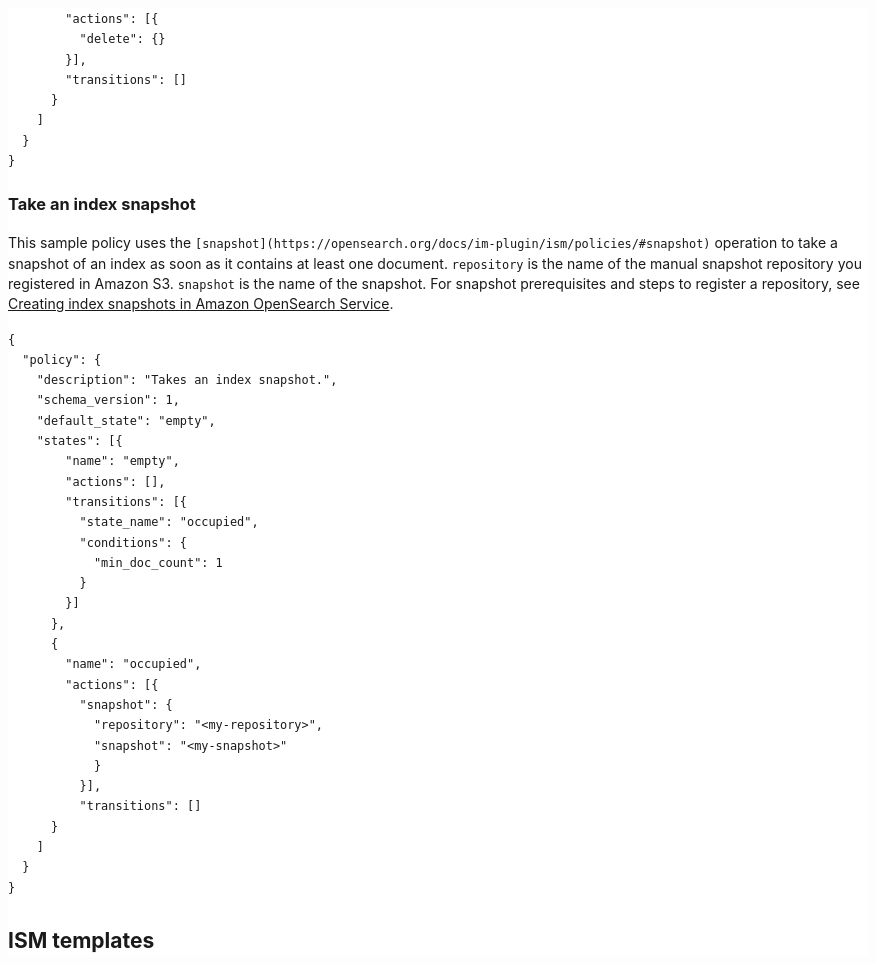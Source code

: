 ```
        "actions": [{
          "delete": {}
        }],
        "transitions": []
      }
    ]
  }
}
```

### Take an index snapshot<a name="ism-example-snapshot"></a>

This sample policy uses the `[snapshot](https://opensearch.org/docs/im-plugin/ism/policies/#snapshot)` operation to take a snapshot of an index as soon as it contains at least one document\. `repository` is the name of the manual snapshot repository you registered in Amazon S3\. `snapshot` is the name of the snapshot\. For snapshot prerequisites and steps to register a repository, see [Creating index snapshots in Amazon OpenSearch Service](managedomains-snapshots.md)\.

```
{
  "policy": {
    "description": "Takes an index snapshot.",
    "schema_version": 1,
    "default_state": "empty",
    "states": [{
        "name": "empty",
        "actions": [],
        "transitions": [{
          "state_name": "occupied",
          "conditions": {
            "min_doc_count": 1
          }
        }]
      },
      {
        "name": "occupied",
        "actions": [{
          "snapshot": {
            "repository": "<my-repository>",
            "snapshot": "<my-snapshot>"
            }
          }],
          "transitions": []
      }
    ]
  }
}
```

## ISM templates<a name="ism-template"></a>

